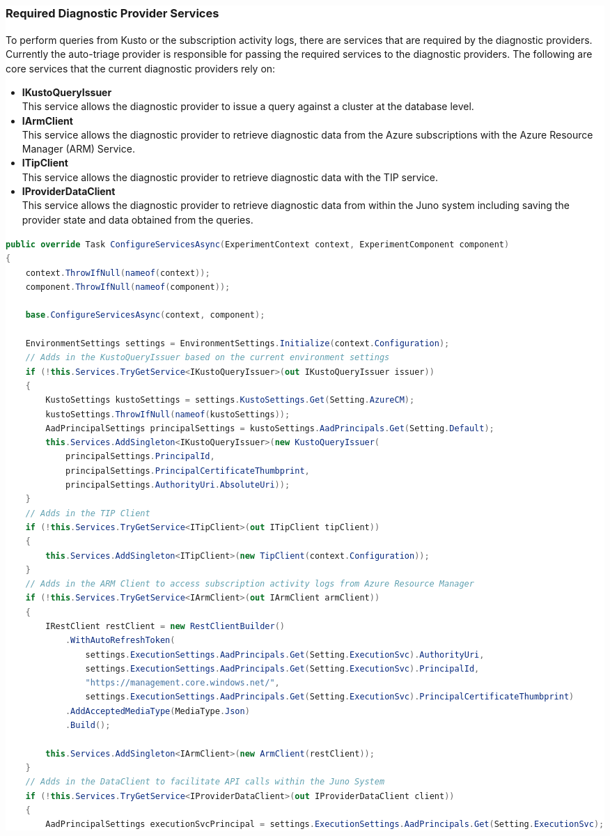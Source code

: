 ### Required Diagnostic Provider Services
To perform queries from Kusto or the subscription activity logs, there are services that are required by the diagnostic providers. Currently the auto-triage provider is responsible for passing the required services to the diagnostic providers. The following are core services that the current diagnostic providers rely on:
* **IKustoQueryIssuer**  
This service allows the diagnostic provider to issue a query against a cluster at the database level.
* **IArmClient**  
This service allows the diagnostic provider to retrieve diagnostic data from the Azure subscriptions with the Azure Resource Manager (ARM) Service.
* **ITipClient**  
This service allows the diagnostic provider to retrieve diagnostic data with the TIP service.
* **IProviderDataClient**  
This service allows the diagnostic provider to retrieve diagnostic data from within the Juno system including saving the provider state and data obtained from the queries.

``` csharp
public override Task ConfigureServicesAsync(ExperimentContext context, ExperimentComponent component)
{
    context.ThrowIfNull(nameof(context));
    component.ThrowIfNull(nameof(component));

    base.ConfigureServicesAsync(context, component);

    EnvironmentSettings settings = EnvironmentSettings.Initialize(context.Configuration);
    // Adds in the KustoQueryIssuer based on the current environment settings
    if (!this.Services.TryGetService<IKustoQueryIssuer>(out IKustoQueryIssuer issuer))
    {
        KustoSettings kustoSettings = settings.KustoSettings.Get(Setting.AzureCM);
        kustoSettings.ThrowIfNull(nameof(kustoSettings));
        AadPrincipalSettings principalSettings = kustoSettings.AadPrincipals.Get(Setting.Default);
        this.Services.AddSingleton<IKustoQueryIssuer>(new KustoQueryIssuer(
            principalSettings.PrincipalId,
            principalSettings.PrincipalCertificateThumbprint,
            principalSettings.AuthorityUri.AbsoluteUri));
    }
    // Adds in the TIP Client
    if (!this.Services.TryGetService<ITipClient>(out ITipClient tipClient))
    {
        this.Services.AddSingleton<ITipClient>(new TipClient(context.Configuration));
    }
    // Adds in the ARM Client to access subscription activity logs from Azure Resource Manager
    if (!this.Services.TryGetService<IArmClient>(out IArmClient armClient))
    {
        IRestClient restClient = new RestClientBuilder()
            .WithAutoRefreshToken(
                settings.ExecutionSettings.AadPrincipals.Get(Setting.ExecutionSvc).AuthorityUri,
                settings.ExecutionSettings.AadPrincipals.Get(Setting.ExecutionSvc).PrincipalId,
                "https://management.core.windows.net/",
                settings.ExecutionSettings.AadPrincipals.Get(Setting.ExecutionSvc).PrincipalCertificateThumbprint)
            .AddAcceptedMediaType(MediaType.Json)
            .Build();

        this.Services.AddSingleton<IArmClient>(new ArmClient(restClient));
    }
    // Adds in the DataClient to facilitate API calls within the Juno System
    if (!this.Services.TryGetService<IProviderDataClient>(out IProviderDataClient client))
    {
        AadPrincipalSettings executionSvcPrincipal = settings.ExecutionSettings.AadPrincipals.Get(Setting.ExecutionSvc);
```